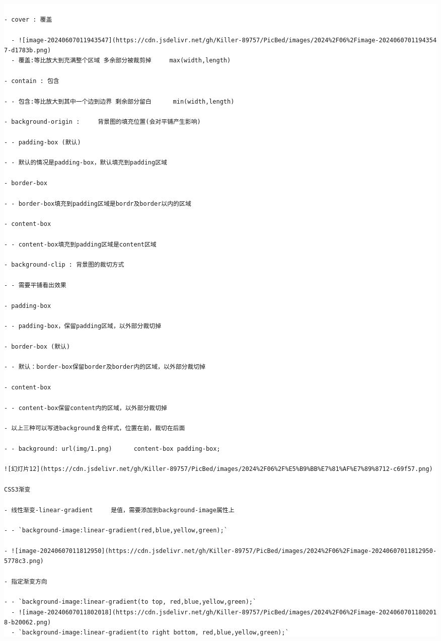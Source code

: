   ```

  - cover : 覆盖

    - ![image-20240607011943547](https://cdn.jsdelivr.net/gh/Killer-89757/PicBed/images/2024%2F06%2Fimage-20240607011943547-d1783b.png)
    - 覆盖:等比放大到充满整个区域 多余部分被裁剪掉     max(width,length)

  - contain : 包含 

  - - 包含:等比放大到其中一个边到边界 剩余部分留白      min(width,length)

- background-origin :     背景图的填充位置(会对平铺产生影响)

- - padding-box (默认)

  - - 默认的情况是padding-box，默认填充到padding区域

  - border-box

  - - border-box填充到padding区域是bordr及border以内的区域

  - content-box

  - - content-box填充到padding区域是content区域

- background-clip : 背景图的裁切方式

- - 需要平铺看出效果

  - padding-box 

  - - padding-box，保留padding区域，以外部分裁切掉

  - border-box (默认) 

  - - 默认：border-box保留border及border内的区域，以外部分裁切掉

  - content-box 

  - - content-box保留content内的区域，以外部分裁切掉

- 以上三种可以写进background复合样式，位置在前，裁切在后面

- - background: url(img/1.png)      content-box padding-box;

![幻灯片12](https://cdn.jsdelivr.net/gh/Killer-89757/PicBed/images/2024%2F06%2F%E5%B9%BB%E7%81%AF%E7%89%8712-c69f57.png)

CSS3渐变

- 线性渐变-linear-gradient     是值，需要添加到background-image属性上

- - `background-image:linear-gradient(red,blue,yellow,green);`

  - ![image-20240607011812950](https://cdn.jsdelivr.net/gh/Killer-89757/PicBed/images/2024%2F06%2Fimage-20240607011812950-5778c3.png)

  - 指定渐变方向

  - - `background-image:linear-gradient(to top, red,blue,yellow,green);`
    - ![image-20240607011802018](https://cdn.jsdelivr.net/gh/Killer-89757/PicBed/images/2024%2F06%2Fimage-20240607011802018-b20062.png)
    - `background-image:linear-gradient(to right bottom, red,blue,yellow,green);`
  ```